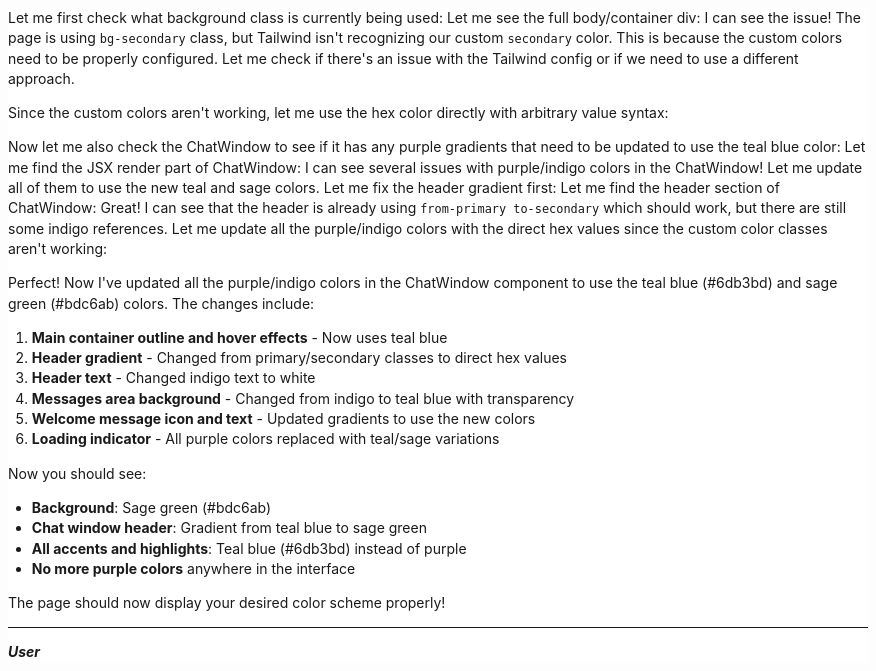 Let me first check what background class is currently being used: Let me see the full body/container div: I can see the issue! The page is using `bg-secondary` class, but Tailwind isn't recognizing our custom `secondary` color. This is because the custom colors need to be properly configured. Let me check if there's an issue with the Tailwind config or if we need to use a different approach.

Since the custom colors aren't working, let me use the hex color directly with arbitrary value syntax: 
```

```
Now let me also check the ChatWindow to see if it has any purple gradients that need to be updated to use the teal blue color: Let me find the JSX render part of ChatWindow: I can see several issues with purple/indigo colors in the ChatWindow! Let me update all of them to use the new teal and sage colors. Let me fix the header gradient first: Let me find the header section of ChatWindow: Great! I can see that the header is already using `from-primary to-secondary` which should work, but there are still some indigo references. Let me update all the purple/indigo colors with the direct hex values since the custom color classes aren't working: 
```

```

```

```

```

```

```

```

```

```
Perfect! Now I've updated all the purple/indigo colors in the ChatWindow component to use the teal blue (#6db3bd) and sage green (#bdc6ab) colors. The changes include:

1. **Main container outline and hover effects** - Now uses teal blue
2. **Header gradient** - Changed from primary/secondary classes to direct hex values 
3. **Header text** - Changed indigo text to white
4. **Messages area background** - Changed from indigo to teal blue with transparency
5. **Welcome message icon and text** - Updated gradients to use the new colors
6. **Loading indicator** - All purple colors replaced with teal/sage variations

Now you should see:
- **Background**: Sage green (#bdc6ab) 
- **Chat window header**: Gradient from teal blue to sage green
- **All accents and highlights**: Teal blue (#6db3bd) instead of purple
- **No more purple colors** anywhere in the interface

The page should now display your desired color scheme properly!

---

_**User**_
